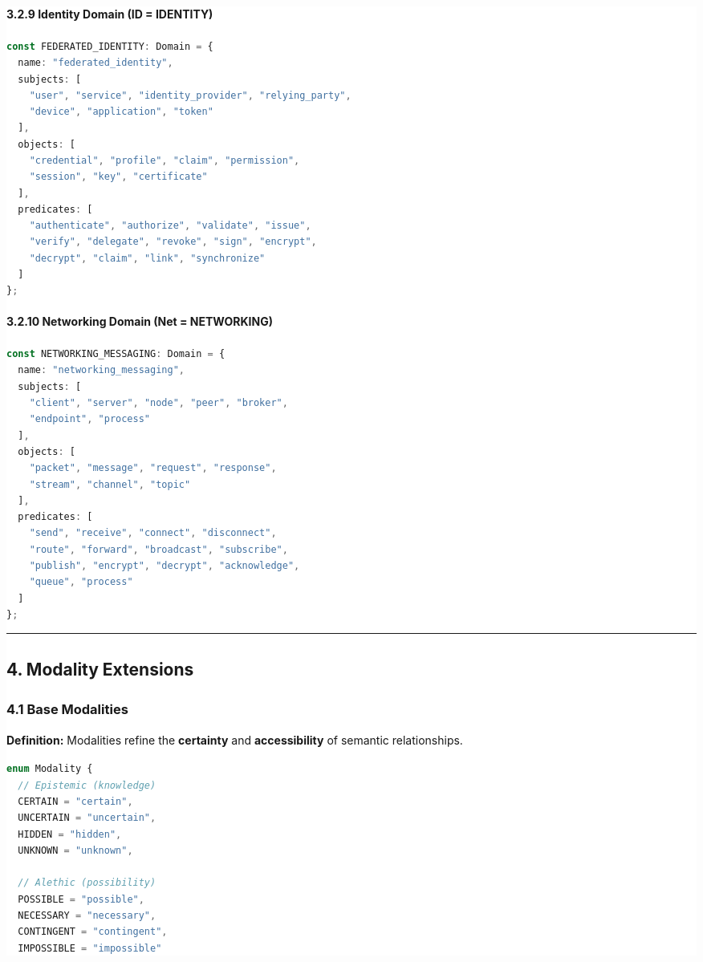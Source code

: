 #### 3.2.9 Identity Domain (ID = IDENTITY)

```typescript
const FEDERATED_IDENTITY: Domain = {
  name: "federated_identity",
  subjects: [
    "user", "service", "identity_provider", "relying_party", 
    "device", "application", "token"
  ],
  objects: [
    "credential", "profile", "claim", "permission", 
    "session", "key", "certificate"
  ],
  predicates: [
    "authenticate", "authorize", "validate", "issue", 
    "verify", "delegate", "revoke", "sign", "encrypt", 
    "decrypt", "claim", "link", "synchronize"
  ]
};
```

#### 3.2.10 Networking Domain (Net = NETWORKING)

```typescript
const NETWORKING_MESSAGING: Domain = {
  name: "networking_messaging",
  subjects: [
    "client", "server", "node", "peer", "broker", 
    "endpoint", "process"
  ],
  objects: [
    "packet", "message", "request", "response", 
    "stream", "channel", "topic"
  ],
  predicates: [
    "send", "receive", "connect", "disconnect", 
    "route", "forward", "broadcast", "subscribe", 
    "publish", "encrypt", "decrypt", "acknowledge", 
    "queue", "process"
  ]
};
```

---

## 4. Modality Extensions

### 4.1 Base Modalities

**Definition:** Modalities refine the **certainty** and **accessibility** of semantic relationships.

```typescript
enum Modality {
  // Epistemic (knowledge)
  CERTAIN = "certain",
  UNCERTAIN = "uncertain",
  HIDDEN = "hidden",
  UNKNOWN = "unknown",
  
  // Alethic (possibility)
  POSSIBLE = "possible",
  NECESSARY = "necessary",
  CONTINGENT = "contingent",
  IMPOSSIBLE = "impossible"
```